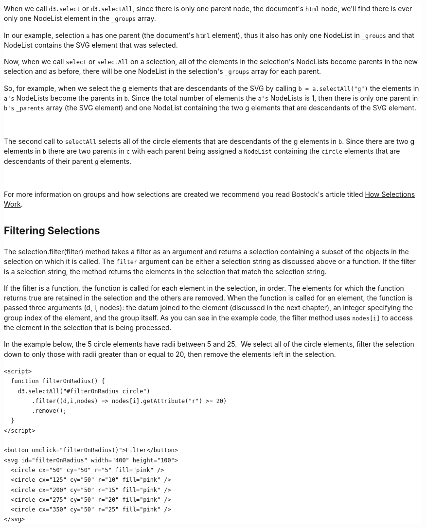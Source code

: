 When we call `d3.select` or `d3.selectAll`, since there is only one parent node, the document's `html` node, we'll find there is ever only one NodeList element in the `_groups` array.

In our example, selection `a` has one parent (the document's `html` element), thus it also has only one NodeList in `_groups` and that NodeList contains the SVG element that was selected.

Now, when we call `select` or `selectAll` on a selection, all of the elements in the selection's NodeLists become parents in the new selection and as before, there will be one NodeList in the selection's `_groups` array for each parent.

So, for example, when we select the g elements that are descendants of the SVG by calling `b = a.selectAll("g")` the elements in `a's` NodeLists become the parents in `b`.  Since the total number of elements the `a's` NodeLists is 1, then there is only one parent in `b's` `_parents` array (the SVG element) and one NodeList containing the two g elements that are descendants of the SVG element.

<img src="img/screenshots/selection_grp_b.png" alt="" height="120" />

The second call to `selectAll` selects all of the circle elements that are descendants of the g elements in `b`.  Since there are two g elements in `b`  there are two parents in `c` with each parent being assigned a `NodeList` containing the `circle` elements that are descendants of their parent `g` elements.

<img src="img/screenshots/selection_grp_c.png" alt="" height="120" />

For more information on groups and how selections are created we recommend you read Bostock's article titled [How Selections Work](https://bost.ocks.org/mike/selection/).

## Filtering Selections

The [selection.filter(filter)](https://github.com/d3/d3-selection/blob/master/README.md#selection_filter) method takes a filter as an argument and returns a selection containing a subset of the objects in the selection on which it is called.  The `filter` argument can be either a selection string as discussed above or a function.  If the filter is a selection string, the method returns the elements in the selection that match the selection string.

If the filter is a function, the function is called for each element in the selection, in order.  The elements for which the function returns true are retained in the selection and the others are removed.  When the function is called for an element, the function is passed three arguments (d, i, nodes):  the datum joined to the element (discussed in the next chapter), an integer specifying the group index of the element, and the group itself.  As you can see in the example code, the filter method uses `nodes[i]` to access the element in the selection that is being processed.

In the example below, the 5 circle elements have radii between 5 and 25.  We select all of the circle elements, filter the selection down to only those with radii greater than or equal to 20, then remove the elements left in the selection.

```
<script>
  function filterOnRadius() {
    d3.selectAll("#filterOnRadius circle")
        .filter((d,i,nodes) => nodes[i].getAttribute("r") >= 20)
        .remove();
  }
</script>

<button onclick="filterOnRadius()">Filter</button>
<svg id="filterOnRadius" width="400" height="100">
  <circle cx="50" cy="50" r="5" fill="pink" />
  <circle cx="125" cy="50" r="10" fill="pink" />
  <circle cx="200" cy="50" r="15" fill="pink" />
  <circle cx="275" cy="50" r="20" fill="pink" />
  <circle cx="350" cy="50" r="25" fill="pink" />
</svg>
```
